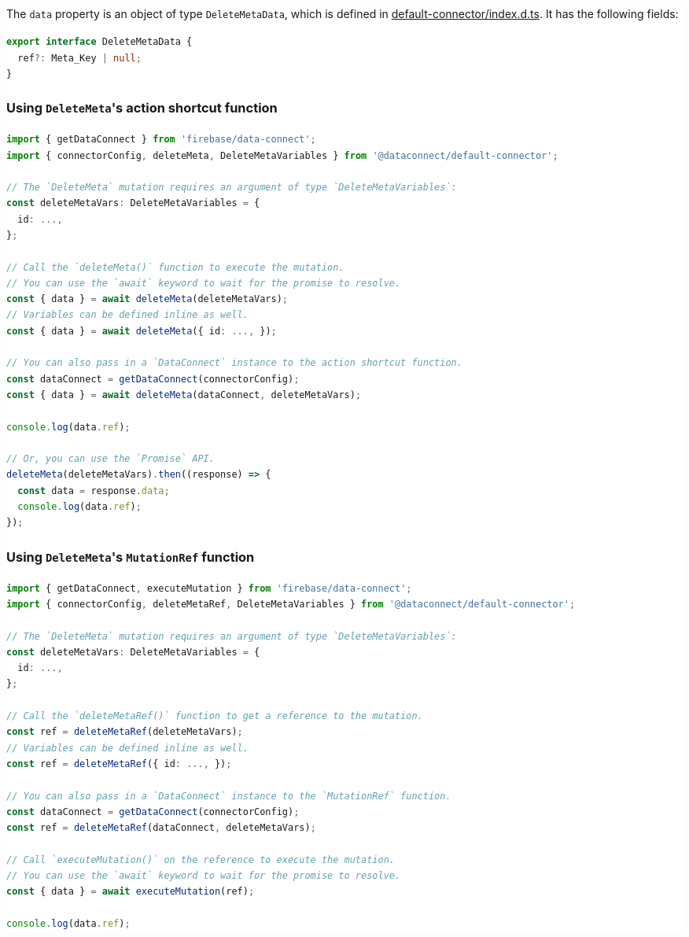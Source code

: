 The `data` property is an object of type `DeleteMetaData`, which is defined in [default-connector/index.d.ts](./index.d.ts). It has the following fields:
```typescript
export interface DeleteMetaData {
  ref?: Meta_Key | null;
}
```
### Using `DeleteMeta`'s action shortcut function

```typescript
import { getDataConnect } from 'firebase/data-connect';
import { connectorConfig, deleteMeta, DeleteMetaVariables } from '@dataconnect/default-connector';

// The `DeleteMeta` mutation requires an argument of type `DeleteMetaVariables`:
const deleteMetaVars: DeleteMetaVariables = {
  id: ..., 
};

// Call the `deleteMeta()` function to execute the mutation.
// You can use the `await` keyword to wait for the promise to resolve.
const { data } = await deleteMeta(deleteMetaVars);
// Variables can be defined inline as well.
const { data } = await deleteMeta({ id: ..., });

// You can also pass in a `DataConnect` instance to the action shortcut function.
const dataConnect = getDataConnect(connectorConfig);
const { data } = await deleteMeta(dataConnect, deleteMetaVars);

console.log(data.ref);

// Or, you can use the `Promise` API.
deleteMeta(deleteMetaVars).then((response) => {
  const data = response.data;
  console.log(data.ref);
});
```

### Using `DeleteMeta`'s `MutationRef` function

```typescript
import { getDataConnect, executeMutation } from 'firebase/data-connect';
import { connectorConfig, deleteMetaRef, DeleteMetaVariables } from '@dataconnect/default-connector';

// The `DeleteMeta` mutation requires an argument of type `DeleteMetaVariables`:
const deleteMetaVars: DeleteMetaVariables = {
  id: ..., 
};

// Call the `deleteMetaRef()` function to get a reference to the mutation.
const ref = deleteMetaRef(deleteMetaVars);
// Variables can be defined inline as well.
const ref = deleteMetaRef({ id: ..., });

// You can also pass in a `DataConnect` instance to the `MutationRef` function.
const dataConnect = getDataConnect(connectorConfig);
const ref = deleteMetaRef(dataConnect, deleteMetaVars);

// Call `executeMutation()` on the reference to execute the mutation.
// You can use the `await` keyword to wait for the promise to resolve.
const { data } = await executeMutation(ref);

console.log(data.ref);

```
